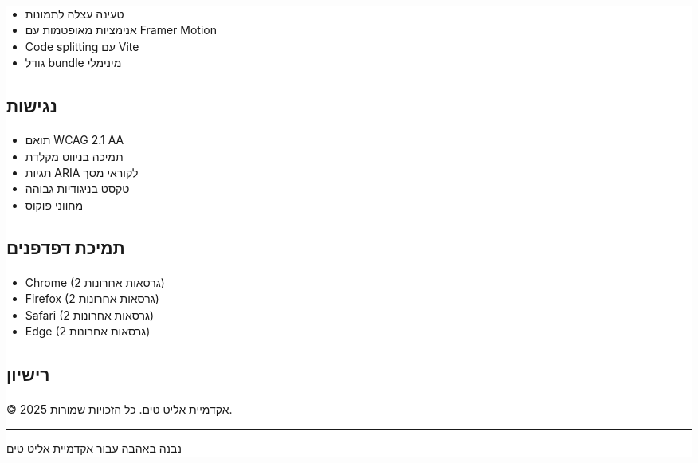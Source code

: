 - טעינה עצלה לתמונות
- אנימציות מאופטמות עם Framer Motion
- Code splitting עם Vite
- גודל bundle מינימלי

## נגישות

- תואם WCAG 2.1 AA
- תמיכה בניווט מקלדת
- תגיות ARIA לקוראי מסך
- טקסט בניגודיות גבוהה
- מחווני פוקוס

## תמיכת דפדפנים

- Chrome (2 גרסאות אחרונות)
- Firefox (2 גרסאות אחרונות)
- Safari (2 גרסאות אחרונות)
- Edge (2 גרסאות אחרונות)

## רישיון

© 2025 אקדמיית אליט טים. כל הזכויות שמורות.

---

נבנה באהבה עבור אקדמיית אליט טים

